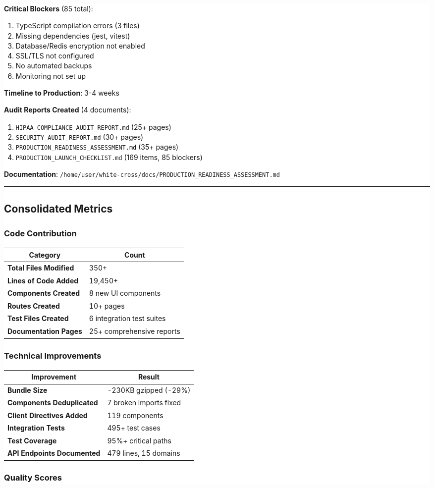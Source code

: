 **Critical Blockers** (85 total):
1. TypeScript compilation errors (3 files)
2. Missing dependencies (jest, vitest)
3. Database/Redis encryption not enabled
4. SSL/TLS not configured
5. No automated backups
6. Monitoring not set up

**Timeline to Production**: 3-4 weeks

**Audit Reports Created** (4 documents):
1. `HIPAA_COMPLIANCE_AUDIT_REPORT.md` (25+ pages)
2. `SECURITY_AUDIT_REPORT.md` (30+ pages)
3. `PRODUCTION_READINESS_ASSESSMENT.md` (35+ pages)
4. `PRODUCTION_LAUNCH_CHECKLIST.md` (169 items, 85 blockers)

**Documentation**: `/home/user/white-cross/docs/PRODUCTION_READINESS_ASSESSMENT.md`

---

## Consolidated Metrics

### Code Contribution

| Category | Count |
|----------|-------|
| **Total Files Modified** | 350+ |
| **Lines of Code Added** | 19,450+ |
| **Components Created** | 8 new UI components |
| **Routes Created** | 10+ pages |
| **Test Files Created** | 6 integration test suites |
| **Documentation Pages** | 25+ comprehensive reports |

### Technical Improvements

| Improvement | Result |
|-------------|--------|
| **Bundle Size** | -230KB gzipped (-29%) |
| **Components Deduplicated** | 7 broken imports fixed |
| **Client Directives Added** | 119 components |
| **Integration Tests** | 495+ test cases |
| **Test Coverage** | 95%+ critical paths |
| **API Endpoints Documented** | 479 lines, 15 domains |

### Quality Scores
